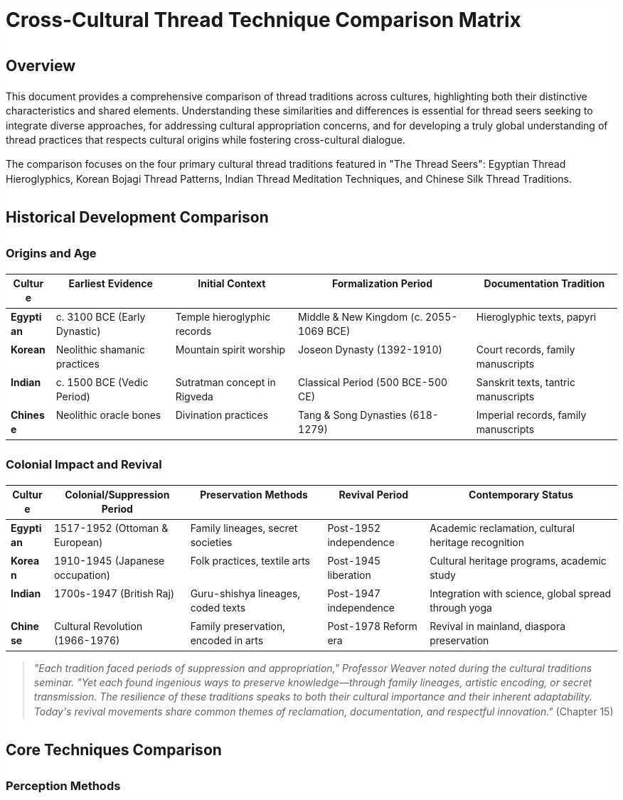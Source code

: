 # Cross-Cultural Thread Technique Comparison Matrix

## Overview

This document provides a comprehensive comparison of thread traditions across cultures, highlighting both their distinctive characteristics and shared elements. Understanding these similarities and differences is essential for thread seers seeking to integrate diverse approaches, for addressing cultural appropriation concerns, and for developing a truly global understanding of thread practices that respects cultural origins while fostering cross-cultural dialogue.

The comparison focuses on the four primary cultural thread traditions featured in "The Thread Seers": Egyptian Thread Hieroglyphics, Korean Bojagi Thread Patterns, Indian Thread Meditation Techniques, and Chinese Silk Thread Traditions.

## Historical Development Comparison

### Origins and Age

| Culture | Earliest Evidence | Initial Context | Formalization Period | Documentation Tradition |
|---------|------------------|-----------------|----------------------|-------------------------|
| **Egyptian** | c. 3100 BCE (Early Dynastic) | Temple hieroglyphic records | Middle & New Kingdom (c. 2055-1069 BCE) | Hieroglyphic texts, papyri |
| **Korean** | Neolithic shamanic practices | Mountain spirit worship | Joseon Dynasty (1392-1910) | Court records, family manuscripts |
| **Indian** | c. 1500 BCE (Vedic Period) | Sutratman concept in Rigveda | Classical Period (500 BCE-500 CE) | Sanskrit texts, tantric manuscripts |
| **Chinese** | Neolithic oracle bones | Divination practices | Tang & Song Dynasties (618-1279) | Imperial records, family manuscripts |

### Colonial Impact and Revival

| Culture | Colonial/Suppression Period | Preservation Methods | Revival Period | Contemporary Status |
|---------|----------------------------|---------------------|----------------|---------------------|
| **Egyptian** | 1517-1952 (Ottoman & European) | Family lineages, secret societies | Post-1952 independence | Academic reclamation, cultural heritage recognition |
| **Korean** | 1910-1945 (Japanese occupation) | Folk practices, textile arts | Post-1945 liberation | Cultural heritage programs, academic study |
| **Indian** | 1700s-1947 (British Raj) | Guru-shishya lineages, coded texts | Post-1947 independence | Integration with science, global spread through yoga |
| **Chinese** | Cultural Revolution (1966-1976) | Family preservation, encoded in arts | Post-1978 Reform era | Revival in mainland, diaspora preservation |

> *"Each tradition faced periods of suppression and appropriation," Professor Weaver noted during the cultural traditions seminar. "Yet each found ingenious ways to preserve knowledge—through family lineages, artistic encoding, or secret transmission. The resilience of these traditions speaks to both their cultural importance and their inherent adaptability. Today's revival movements share common themes of reclamation, documentation, and respectful innovation."* (Chapter 15)

## Core Techniques Comparison

### Perception Methods

